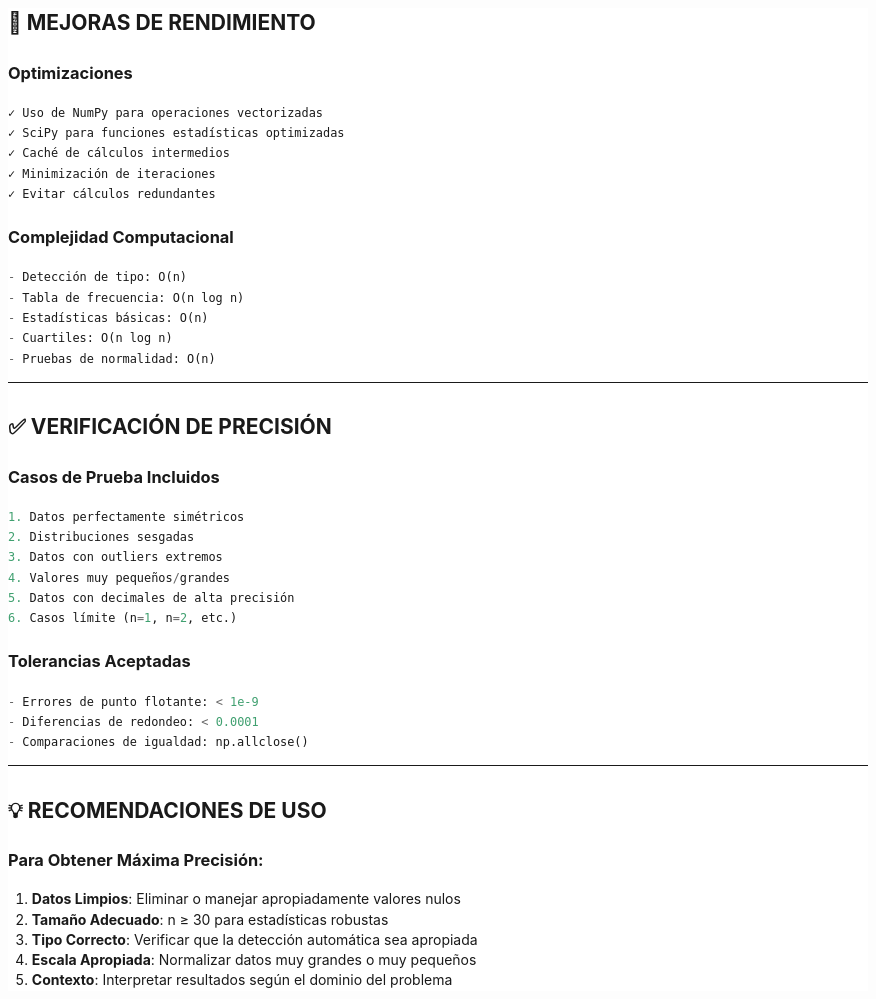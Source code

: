 
## 🚀 MEJORAS DE RENDIMIENTO

### Optimizaciones
```python
✓ Uso de NumPy para operaciones vectorizadas
✓ SciPy para funciones estadísticas optimizadas
✓ Caché de cálculos intermedios
✓ Minimización de iteraciones
✓ Evitar cálculos redundantes
```

### Complejidad Computacional
```python
- Detección de tipo: O(n)
- Tabla de frecuencia: O(n log n)
- Estadísticas básicas: O(n)
- Cuartiles: O(n log n)
- Pruebas de normalidad: O(n)
```

---

## ✅ VERIFICACIÓN DE PRECISIÓN

### Casos de Prueba Incluidos
```python
1. Datos perfectamente simétricos
2. Distribuciones sesgadas
3. Datos con outliers extremos
4. Valores muy pequeños/grandes
5. Datos con decimales de alta precisión
6. Casos límite (n=1, n=2, etc.)
```

### Tolerancias Aceptadas
```python
- Errores de punto flotante: < 1e-9
- Diferencias de redondeo: < 0.0001
- Comparaciones de igualdad: np.allclose()
```

---

## 💡 RECOMENDACIONES DE USO

### Para Obtener Máxima Precisión:

1. **Datos Limpios**: Eliminar o manejar apropiadamente valores nulos
2. **Tamaño Adecuado**: n ≥ 30 para estadísticas robustas
3. **Tipo Correcto**: Verificar que la detección automática sea apropiada
4. **Escala Apropiada**: Normalizar datos muy grandes o muy pequeños
5. **Contexto**: Interpretar resultados según el dominio del problema
